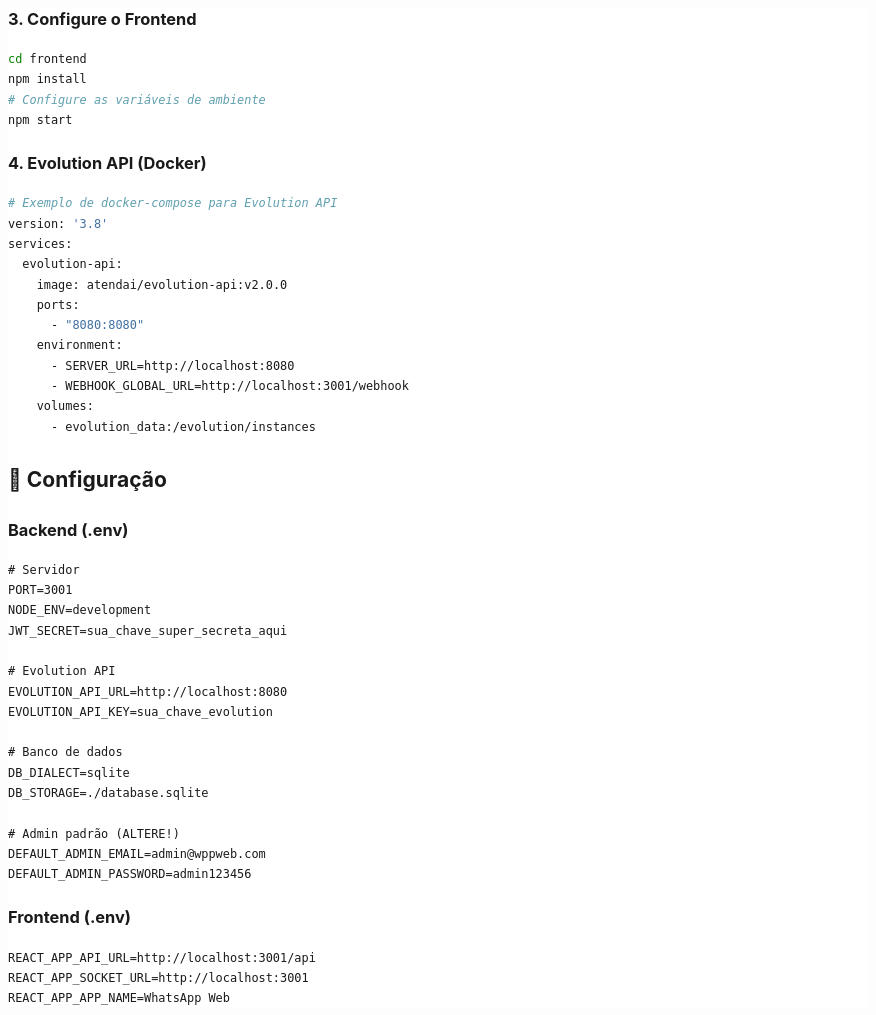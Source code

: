 ### 3. Configure o Frontend

```bash
cd frontend
npm install
# Configure as variáveis de ambiente
npm start
```

### 4. Evolution API (Docker)

```bash
# Exemplo de docker-compose para Evolution API
version: '3.8'
services:
  evolution-api:
    image: atendai/evolution-api:v2.0.0
    ports:
      - "8080:8080"
    environment:
      - SERVER_URL=http://localhost:8080
      - WEBHOOK_GLOBAL_URL=http://localhost:3001/webhook
    volumes:
      - evolution_data:/evolution/instances
```

## 🔧 Configuração

### Backend (.env)

```env
# Servidor
PORT=3001
NODE_ENV=development
JWT_SECRET=sua_chave_super_secreta_aqui

# Evolution API
EVOLUTION_API_URL=http://localhost:8080
EVOLUTION_API_KEY=sua_chave_evolution

# Banco de dados
DB_DIALECT=sqlite
DB_STORAGE=./database.sqlite

# Admin padrão (ALTERE!)
DEFAULT_ADMIN_EMAIL=admin@wppweb.com
DEFAULT_ADMIN_PASSWORD=admin123456
```

### Frontend (.env)

```env
REACT_APP_API_URL=http://localhost:3001/api
REACT_APP_SOCKET_URL=http://localhost:3001
REACT_APP_APP_NAME=WhatsApp Web
```
